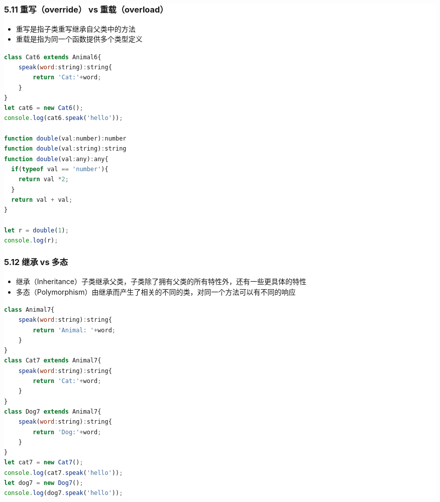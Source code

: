 ### 5.11 重写（override） vs 重载（overload）

- 重写是指子类重写继承自父类中的方法
- 重载是指为同一个函数提供多个类型定义

```js
class Cat6 extends Animal6{
    speak(word:string):string{
        return 'Cat:'+word;
    }
}
let cat6 = new Cat6();
console.log(cat6.speak('hello'));

function double(val:number):number
function double(val:string):string
function double(val:any):any{
  if(typeof val == 'number'){
    return val *2;
  }
  return val + val;
}

let r = double(1);
console.log(r);
```

### 5.12 继承 vs 多态

- 继承（Inheritance）子类继承父类，子类除了拥有父类的所有特性外，还有一些更具体的特性
- 多态（Polymorphism）由继承而产生了相关的不同的类，对同一个方法可以有不同的响应

```js
class Animal7{
    speak(word:string):string{
        return 'Animal: '+word;
    }
}
class Cat7 extends Animal7{
    speak(word:string):string{
        return 'Cat:'+word;
    }
}
class Dog7 extends Animal7{
    speak(word:string):string{
        return 'Dog:'+word;
    }
}
let cat7 = new Cat7();
console.log(cat7.speak('hello'));
let dog7 = new Dog7();
console.log(dog7.speak('hello'));
```

